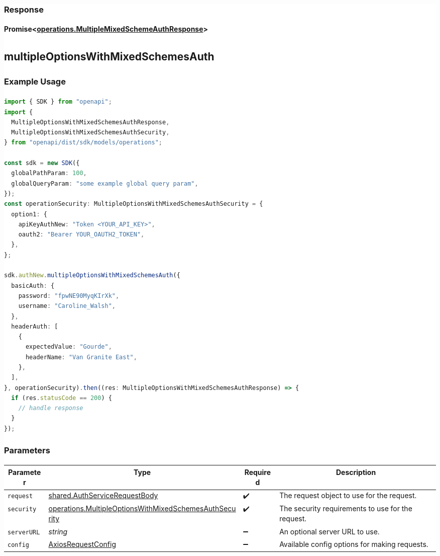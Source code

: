 
### Response

**Promise<[operations.MultipleMixedSchemeAuthResponse](../../models/operations/multiplemixedschemeauthresponse.md)>**


## multipleOptionsWithMixedSchemesAuth

### Example Usage

```typescript
import { SDK } from "openapi";
import {
  MultipleOptionsWithMixedSchemesAuthResponse,
  MultipleOptionsWithMixedSchemesAuthSecurity,
} from "openapi/dist/sdk/models/operations";

const sdk = new SDK({
  globalPathParam: 100,
  globalQueryParam: "some example global query param",
});
const operationSecurity: MultipleOptionsWithMixedSchemesAuthSecurity = {
  option1: {
    apiKeyAuthNew: "Token <YOUR_API_KEY>",
    oauth2: "Bearer YOUR_OAUTH2_TOKEN",
  },
};

sdk.authNew.multipleOptionsWithMixedSchemesAuth({
  basicAuth: {
    password: "fpwNE90MyqKIrXk",
    username: "Caroline_Walsh",
  },
  headerAuth: [
    {
      expectedValue: "Gourde",
      headerName: "Van Granite East",
    },
  ],
}, operationSecurity).then((res: MultipleOptionsWithMixedSchemesAuthResponse) => {
  if (res.statusCode == 200) {
    // handle response
  }
});
```

### Parameters

| Parameter                                                                                                                        | Type                                                                                                                             | Required                                                                                                                         | Description                                                                                                                      |
| -------------------------------------------------------------------------------------------------------------------------------- | -------------------------------------------------------------------------------------------------------------------------------- | -------------------------------------------------------------------------------------------------------------------------------- | -------------------------------------------------------------------------------------------------------------------------------- |
| `request`                                                                                                                        | [shared.AuthServiceRequestBody](../../models/shared/authservicerequestbody.md)                                                   | :heavy_check_mark:                                                                                                               | The request object to use for the request.                                                                                       |
| `security`                                                                                                                       | [operations.MultipleOptionsWithMixedSchemesAuthSecurity](../../models/operations/multipleoptionswithmixedschemesauthsecurity.md) | :heavy_check_mark:                                                                                                               | The security requirements to use for the request.                                                                                |
| `serverURL`                                                                                                                      | *string*                                                                                                                         | :heavy_minus_sign:                                                                                                               | An optional server URL to use.                                                                                                   |
| `config`                                                                                                                         | [AxiosRequestConfig](https://axios-http.com/docs/req_config)                                                                     | :heavy_minus_sign:                                                                                                               | Available config options for making requests.                                                                                    |

